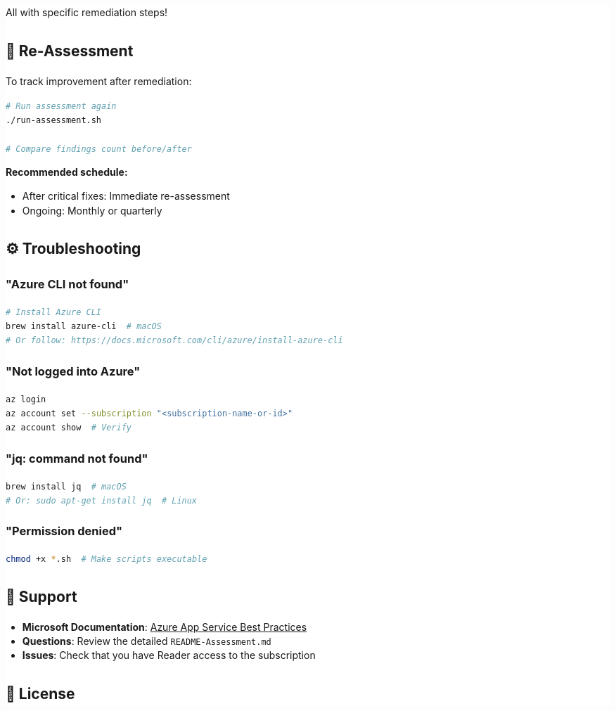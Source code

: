 All with specific remediation steps!

## 🔄 Re-Assessment

To track improvement after remediation:

```bash
# Run assessment again
./run-assessment.sh

# Compare findings count before/after
```

**Recommended schedule:**
- After critical fixes: Immediate re-assessment
- Ongoing: Monthly or quarterly

## ⚙️ Troubleshooting

### "Azure CLI not found"
```bash
# Install Azure CLI
brew install azure-cli  # macOS
# Or follow: https://docs.microsoft.com/cli/azure/install-azure-cli
```

### "Not logged into Azure"
```bash
az login
az account set --subscription "<subscription-name-or-id>"
az account show  # Verify
```

### "jq: command not found"
```bash
brew install jq  # macOS
# Or: sudo apt-get install jq  # Linux
```

### "Permission denied"
```bash
chmod +x *.sh  # Make scripts executable
```

## 🤝 Support

- **Microsoft Documentation**: [Azure App Service Best Practices](https://learn.microsoft.com/en-us/azure/app-service/app-service-best-practices)
- **Questions**: Review the detailed `README-Assessment.md`
- **Issues**: Check that you have Reader access to the subscription

## 📜 License
